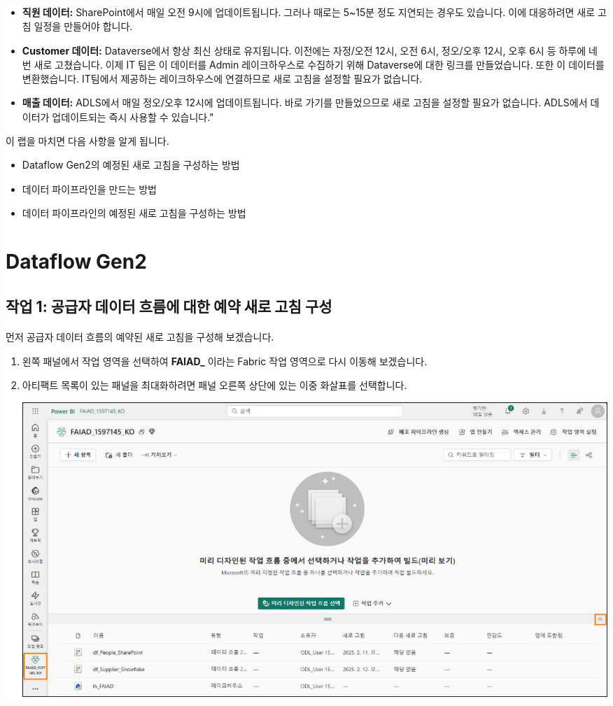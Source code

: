 - **직원 데이터:** SharePoint에서 매일 오전 9시에 업데이트됩니다.
    그러나 때로는 5~15분 정도 지연되는 경우도 있습니다. 이에 대응하려면
    새로 고침 일정을 만들어야 합니다.

- **Customer 데이터:** Dataverse에서 항상 최신 상태로 유지됩니다.
    이전에는 자정/오전 12시, 오전 6시, 정오/오후 12시, 오후 6시 등
    하루에 네 번 새로 고쳤습니다. 이제 IT 팀은 이 데이터를 Admin
    레이크하우스로 수집하기 위해 Dataverse에 대한 링크를 만들었습니다.
    또한 이 데이터를 변환했습니다. IT팀에서 제공하는 레이크하우스에
    연결하므로 새로 고침을 설정할 필요가 없습니다.

- **매출 데이터:** ADLS에서 매일 정오/오후 12시에 업데이트됩니다. 바로
    가기를 만들었으므로 새로 고침을 설정할 필요가 없습니다. ADLS에서
    데이터가 업데이트되는 즉시 사용할 수 있습니다."

이 랩을 마치면 다음 사항을 알게 됩니다.

- Dataflow Gen2의 예정된 새로 고침을 구성하는 방법

- 데이터 파이프라인을 만드는 방법

- 데이터 파이프라인의 예정된 새로 고침을 구성하는 방법

# Dataflow Gen2

## 작업 1: 공급자 데이터 흐름에 대한 예약 새로 고침 구성

먼저 공급자 데이터 흐름의 예약된 새로 고침을 구성해 보겠습니다.

1. 왼쪽 패널에서 작업 영역을 선택하여 **FAIAD_<inject key="Deployment ID" enableCopy="false"/>** 이라는
    Fabric 작업 영역으로 다시 이동해 보겠습니다.

2. 아티팩트 목록이 있는 패널을 최대화하려면 패널 오른쪽 상단에 있는
    이중 화살표를 선택합니다.

    ![](../media/lab-05/image6.png)
